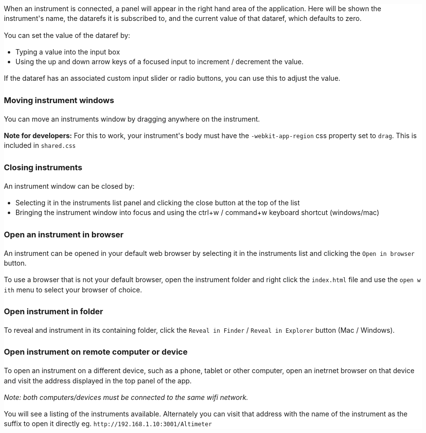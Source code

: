 
When an instrument is connected, a panel will appear in the right hand area of the application. Here will be shown the instrument's name, the datarefs it is subscribed to, and the current value of that dataref, which defaults to zero.

You can set the value of the dataref by:

* Typing a value into the input box
* Using the up and down arrow keys of a focused input to increment / decrement the value.

If the dataref has an associated custom input slider or radio buttons, you can use this to adjust the value.

<a name="Moving instrument windows"></a>

### Moving instrument windows
You can move an instruments window by dragging anywhere on the instrument.

**Note for developers:** For this to work, your instrument's body must have the `-webkit-app-region` css property set to `drag`. This is included in `shared.css`

<a name="Closing instruments"></a>

### Closing instruments
An instrument window can be closed by:

* Selecting it in the instruments list panel and clicking the close button at the top of the list
* Bringing the instrument window into focus and using the ctrl+w / command+w keyboard shortcut (windows/mac)

<a name="Open instrument in browser"></a>

### Open an instrument in browser

An instrument can be opened in your default web browser by selecting it in the instruments list and clicking the `Open in browser` button.

To use a browser that is not your default browser, open the instrument folder and right click the `index.html` file and use the `open with` menu to select your browser of choice.

<a name="Open instrument in folder"></a>

### Open instrument in folder

To reveal and instrument in its containing folder, click the `Reveal in Finder` / `Reveal in Explorer` button (Mac / Windows).

<a name="Open instrument on remote computer or device"></a>

### Open instrument on remote computer or device

To open an instrument on a different device, such as a phone, tablet or other computer, open an inetrnet browser on that device and visit the address displayed in the top panel of the app.
 
*Note: both computers/devices must be connected to the same wifi network.*

You will see a listing of the instruments available. Alternately you can visit that address with the name of the instrument as the suffix to open it directly eg. `http://192.168.1.10:3001/Altimeter`
